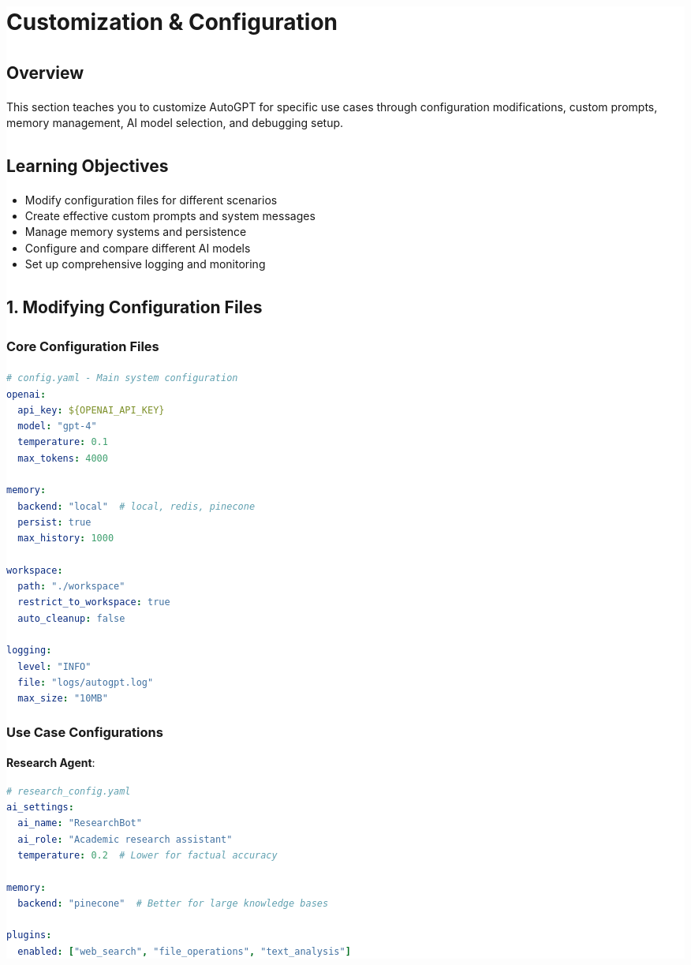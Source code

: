 # Customization & Configuration

## Overview
This section teaches you to customize AutoGPT for specific use cases through configuration modifications, custom prompts, memory management, AI model selection, and debugging setup.

## Learning Objectives
- Modify configuration files for different scenarios
- Create effective custom prompts and system messages
- Manage memory systems and persistence
- Configure and compare different AI models
- Set up comprehensive logging and monitoring

## 1. Modifying Configuration Files

### Core Configuration Files
```yaml
# config.yaml - Main system configuration
openai:
  api_key: ${OPENAI_API_KEY}
  model: "gpt-4"
  temperature: 0.1
  max_tokens: 4000

memory:
  backend: "local"  # local, redis, pinecone
  persist: true
  max_history: 1000

workspace:
  path: "./workspace"
  restrict_to_workspace: true
  auto_cleanup: false

logging:
  level: "INFO"
  file: "logs/autogpt.log"
  max_size: "10MB"
```

### Use Case Configurations
**Research Agent**:
```yaml
# research_config.yaml
ai_settings:
  ai_name: "ResearchBot"
  ai_role: "Academic research assistant"
  temperature: 0.2  # Lower for factual accuracy
  
memory:
  backend: "pinecone"  # Better for large knowledge bases
  
plugins:
  enabled: ["web_search", "file_operations", "text_analysis"]
```
